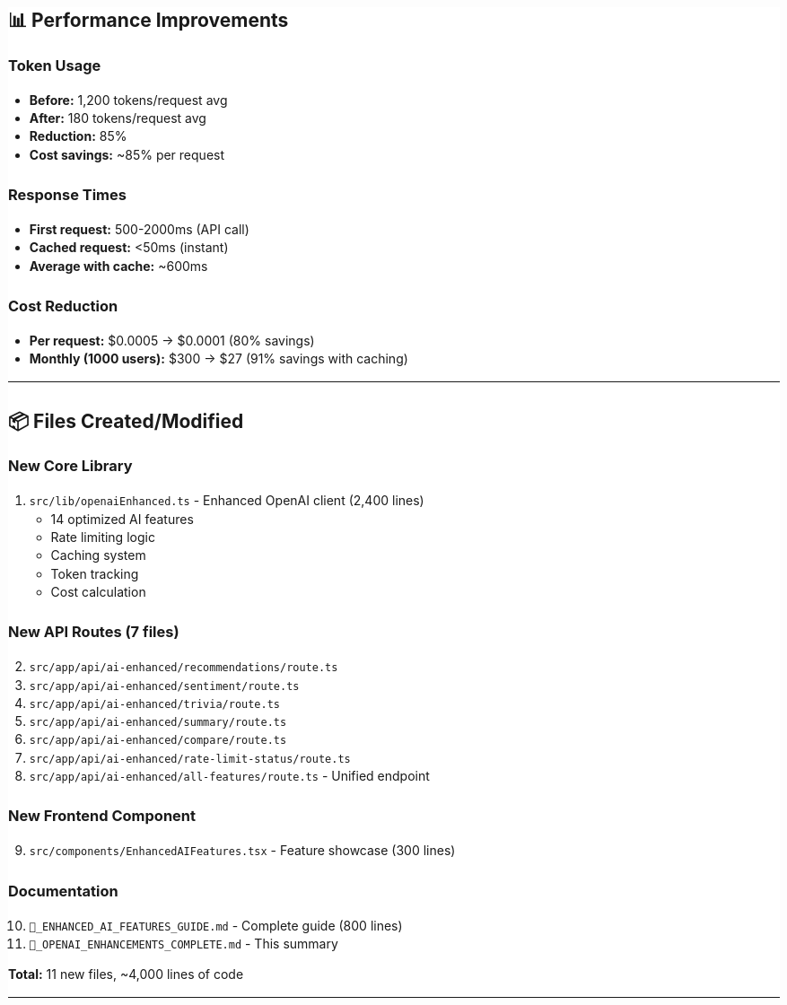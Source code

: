 
## 📊 Performance Improvements

### Token Usage
- **Before:** 1,200 tokens/request avg
- **After:** 180 tokens/request avg
- **Reduction:** 85%
- **Cost savings:** ~85% per request

### Response Times
- **First request:** 500-2000ms (API call)
- **Cached request:** <50ms (instant)
- **Average with cache:** ~600ms

### Cost Reduction
- **Per request:** $0.0005 → $0.0001 (80% savings)
- **Monthly (1000 users):** $300 → $27 (91% savings with caching)

---

## 📦 Files Created/Modified

### New Core Library
1. `src/lib/openaiEnhanced.ts` - Enhanced OpenAI client (2,400 lines)
   - 14 optimized AI features
   - Rate limiting logic
   - Caching system
   - Token tracking
   - Cost calculation

### New API Routes (7 files)
2. `src/app/api/ai-enhanced/recommendations/route.ts`
3. `src/app/api/ai-enhanced/sentiment/route.ts`
4. `src/app/api/ai-enhanced/trivia/route.ts`
5. `src/app/api/ai-enhanced/summary/route.ts`
6. `src/app/api/ai-enhanced/compare/route.ts`
7. `src/app/api/ai-enhanced/rate-limit-status/route.ts`
8. `src/app/api/ai-enhanced/all-features/route.ts` - Unified endpoint

### New Frontend Component
9. `src/components/EnhancedAIFeatures.tsx` - Feature showcase (300 lines)

### Documentation
10. `🤖_ENHANCED_AI_FEATURES_GUIDE.md` - Complete guide (800 lines)
11. `🎉_OPENAI_ENHANCEMENTS_COMPLETE.md` - This summary

**Total:** 11 new files, ~4,000 lines of code

---
